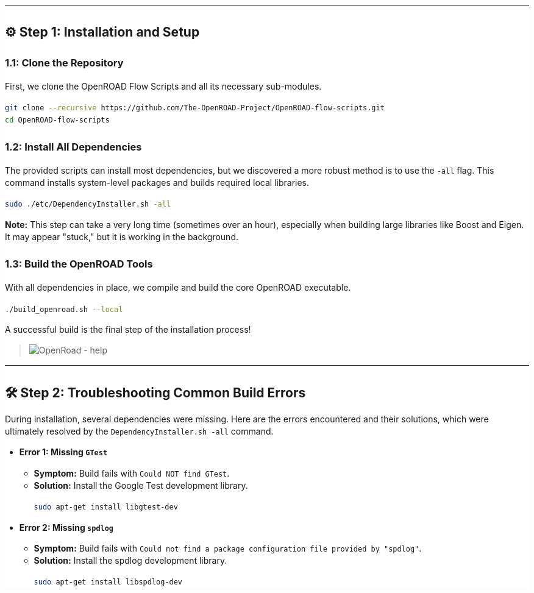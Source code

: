 -----

## ⚙️ Step 1: Installation and Setup

### 1.1: Clone the Repository

First, we clone the OpenROAD Flow Scripts and all its necessary sub-modules.

```bash
git clone --recursive https://github.com/The-OpenROAD-Project/OpenROAD-flow-scripts.git
cd OpenROAD-flow-scripts
```

### 1.2: Install All Dependencies

The provided scripts can install most dependencies, but we discovered a more robust method is to use the `-all` flag. This command installs system-level packages and builds required local libraries.

```bash
sudo ./etc/DependencyInstaller.sh -all
```

**Note:** This step can take a very long time (sometimes over an hour), especially when building large libraries like Boost and Eigen. It may appear "stuck," but it is working in the background.

### 1.3: Build the OpenROAD Tools

With all dependencies in place, we compile and build the core OpenROAD executable.

```bash
./build_openroad.sh --local
```

A successful build is the final step of the installation process\!

> <img width="1920" height="1080" alt="OpenRoad - help" src="https://github.com/user-attachments/assets/5989ff38-1b47-43cb-bed0-4a358fc746b2" />

-----

## 🛠️ Step 2: Troubleshooting Common Build Errors

During installation, several dependencies were missing. Here are the errors encountered and their solutions, which were ultimately resolved by the `DependencyInstaller.sh -all` command.

  * **Error 1: Missing `GTest`**

      * **Symptom:** Build fails with `Could NOT find GTest`.
      * **Solution:** Install the Google Test development library.
        ```bash
        sudo apt-get install libgtest-dev
        ```

  * **Error 2: Missing `spdlog`**

      * **Symptom:** Build fails with `Could not find a package configuration file provided by "spdlog"`.
      * **Solution:** Install the spdlog development library.
        ```bash
        sudo apt-get install libspdlog-dev
        ```
